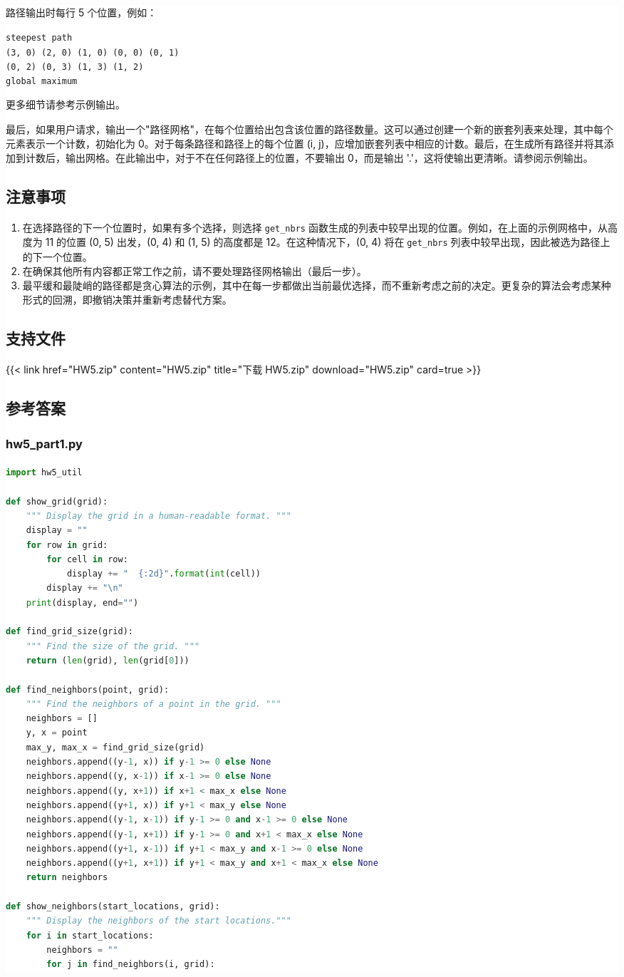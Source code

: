 路径输出时每行 5 个位置，例如：

```plaintext
steepest path
(3, 0) (2, 0) (1, 0) (0, 0) (0, 1)
(0, 2) (0, 3) (1, 3) (1, 2)
global maximum
```

更多细节请参考示例输出。

最后，如果用户请求，输出一个"路径网格"，在每个位置给出包含该位置的路径数量。这可以通过创建一个新的嵌套列表来处理，其中每个元素表示一个计数，初始化为 0。对于每条路径和路径上的每个位置 (i, j)，应增加嵌套列表中相应的计数。最后，在生成所有路径并将其添加到计数后，输出网格。在此输出中，对于不在任何路径上的位置，不要输出 0，而是输出 '.'，这将使输出更清晰。请参阅示例输出。

## 注意事项

1. 在选择路径的下一个位置时，如果有多个选择，则选择 `get_nbrs` 函数生成的列表中较早出现的位置。例如，在上面的示例网格中，从高度为 11 的位置 (0, 5) 出发，(0, 4) 和 (1, 5) 的高度都是 12。在这种情况下，(0, 4) 将在 `get_nbrs` 列表中较早出现，因此被选为路径上的下一个位置。
2. 在确保其他所有内容都正常工作之前，请不要处理路径网格输出（最后一步）。
3. 最平缓和最陡峭的路径都是贪心算法的示例，其中在每一步都做出当前最优选择，而不重新考虑之前的决定。更复杂的算法会考虑某种形式的回溯，即撤销决策并重新考虑替代方案。

## 支持文件

{{< link href="HW5.zip" content="HW5.zip" title="下载 HW5.zip" download="HW5.zip" card=true >}}

## 参考答案

### hw5_part1.py

```python
import hw5_util

def show_grid(grid):
    """ Display the grid in a human-readable format. """
    display = ""
    for row in grid:
        for cell in row:
            display += "  {:2d}".format(int(cell))
        display += "\n"
    print(display, end="")

def find_grid_size(grid):
    """ Find the size of the grid. """
    return (len(grid), len(grid[0]))

def find_neighbors(point, grid):
    """ Find the neighbors of a point in the grid. """
    neighbors = []
    y, x = point
    max_y, max_x = find_grid_size(grid)
    neighbors.append((y-1, x)) if y-1 >= 0 else None
    neighbors.append((y, x-1)) if x-1 >= 0 else None
    neighbors.append((y, x+1)) if x+1 < max_x else None
    neighbors.append((y+1, x)) if y+1 < max_y else None
    neighbors.append((y-1, x-1)) if y-1 >= 0 and x-1 >= 0 else None
    neighbors.append((y-1, x+1)) if y-1 >= 0 and x+1 < max_x else None
    neighbors.append((y+1, x-1)) if y+1 < max_y and x-1 >= 0 else None
    neighbors.append((y+1, x+1)) if y+1 < max_y and x+1 < max_x else None
    return neighbors

def show_neighbors(start_locations, grid):
    """ Display the neighbors of the start locations."""
    for i in start_locations:
        neighbors = ""
        for j in find_neighbors(i, grid):
```